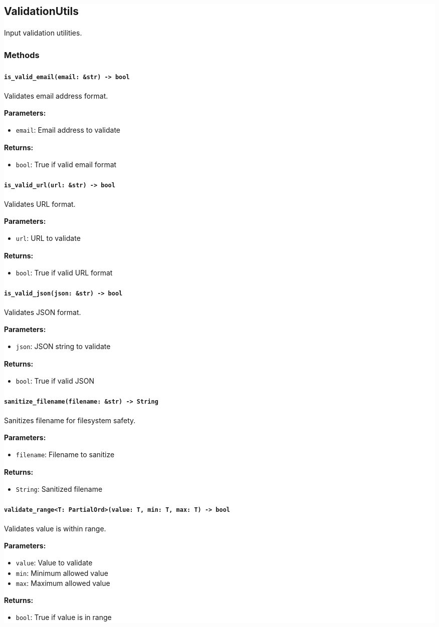 ## ValidationUtils

Input validation utilities.

### Methods

#### `is_valid_email(email: &str) -> bool`

Validates email address format.

**Parameters:**
- `email`: Email address to validate

**Returns:**
- `bool`: True if valid email format

#### `is_valid_url(url: &str) -> bool`

Validates URL format.

**Parameters:**
- `url`: URL to validate

**Returns:**
- `bool`: True if valid URL format

#### `is_valid_json(json: &str) -> bool`

Validates JSON format.

**Parameters:**
- `json`: JSON string to validate

**Returns:**
- `bool`: True if valid JSON

#### `sanitize_filename(filename: &str) -> String`

Sanitizes filename for filesystem safety.

**Parameters:**
- `filename`: Filename to sanitize

**Returns:**
- `String`: Sanitized filename

#### `validate_range<T: PartialOrd>(value: T, min: T, max: T) -> bool`

Validates value is within range.

**Parameters:**
- `value`: Value to validate
- `min`: Minimum allowed value
- `max`: Maximum allowed value

**Returns:**
- `bool`: True if value is in range
